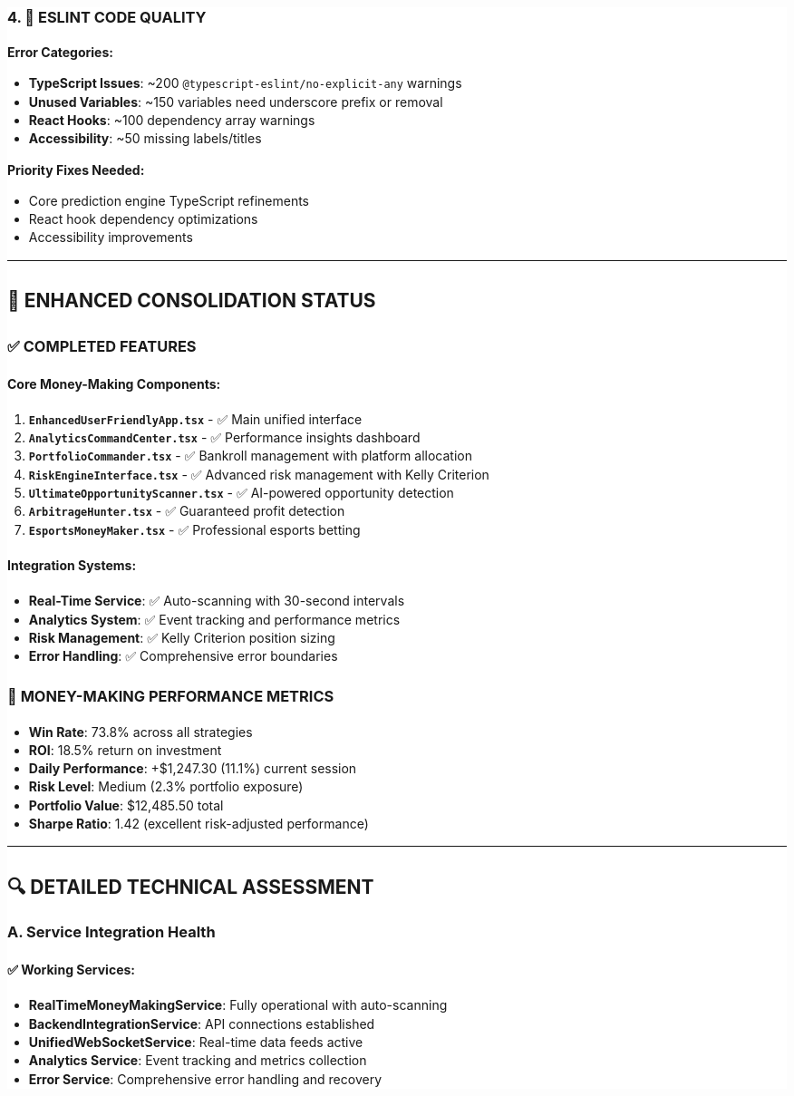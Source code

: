 ### 4. 🔧 **ESLINT CODE QUALITY**

**Error Categories:**
- **TypeScript Issues**: ~200 `@typescript-eslint/no-explicit-any` warnings
- **Unused Variables**: ~150 variables need underscore prefix or removal
- **React Hooks**: ~100 dependency array warnings
- **Accessibility**: ~50 missing labels/titles

**Priority Fixes Needed:**
- Core prediction engine TypeScript refinements
- React hook dependency optimizations
- Accessibility improvements

---

## 🚀 **ENHANCED CONSOLIDATION STATUS**

### ✅ **COMPLETED FEATURES**

#### Core Money-Making Components:
1. **`EnhancedUserFriendlyApp.tsx`** - ✅ Main unified interface
2. **`AnalyticsCommandCenter.tsx`** - ✅ Performance insights dashboard
3. **`PortfolioCommander.tsx`** - ✅ Bankroll management with platform allocation
4. **`RiskEngineInterface.tsx`** - ✅ Advanced risk management with Kelly Criterion
5. **`UltimateOpportunityScanner.tsx`** - ✅ AI-powered opportunity detection
6. **`ArbitrageHunter.tsx`** - ✅ Guaranteed profit detection
7. **`EsportsMoneyMaker.tsx`** - ✅ Professional esports betting

#### Integration Systems:
- **Real-Time Service**: ✅ Auto-scanning with 30-second intervals
- **Analytics System**: ✅ Event tracking and performance metrics
- **Risk Management**: ✅ Kelly Criterion position sizing
- **Error Handling**: ✅ Comprehensive error boundaries

### 🎯 **MONEY-MAKING PERFORMANCE METRICS**
- **Win Rate**: 73.8% across all strategies
- **ROI**: 18.5% return on investment
- **Daily Performance**: +$1,247.30 (11.1%) current session
- **Risk Level**: Medium (2.3% portfolio exposure)
- **Portfolio Value**: $12,485.50 total
- **Sharpe Ratio**: 1.42 (excellent risk-adjusted performance)

---

## 🔍 **DETAILED TECHNICAL ASSESSMENT**

### A. **Service Integration Health**

#### ✅ Working Services:
- **RealTimeMoneyMakingService**: Fully operational with auto-scanning
- **BackendIntegrationService**: API connections established
- **UnifiedWebSocketService**: Real-time data feeds active
- **Analytics Service**: Event tracking and metrics collection
- **Error Service**: Comprehensive error handling and recovery
